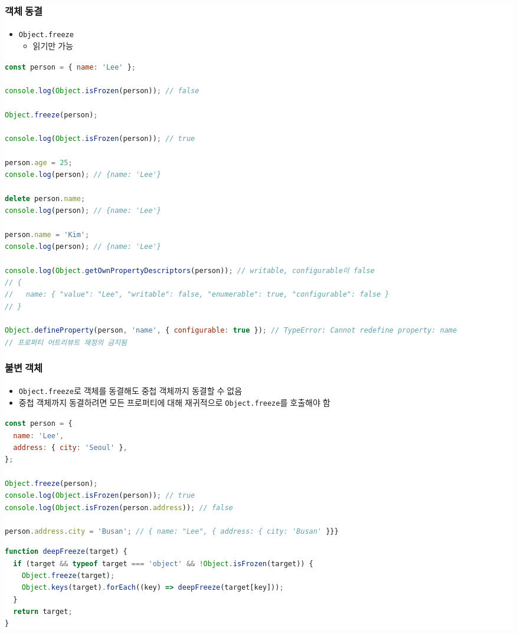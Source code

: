 ### 객체 동결

- `Object.freeze`
  - 읽기만 가능

```javascript
const person = { name: 'Lee' };

console.log(Object.isFrozen(person)); // false

Object.freeze(person);

console.log(Object.isFrozen(person)); // true

person.age = 25;
console.log(person); // {name: 'Lee'}

delete person.name;
console.log(person); // {name: 'Lee'}

person.name = 'Kim';
console.log(person); // {name: 'Lee'}

console.log(Object.getOwnPropertyDescriptors(person)); // writable, configurable이 false
// {
//   name: { "value": "Lee", "writable": false, "enumerable": true, "configurable": false }
// }

Object.defineProperty(person, 'name', { configurable: true }); // TypeError: Cannot redefine property: name
// 프로퍼티 어트리뷰트 재정의 금지됨
```

### 불변 객체

- `Object.freeze`로 객체를 동결해도 중첩 객체까지 동결할 수 없음
- 중첩 객체까지 동결하려면 모든 프로퍼티에 대해 재귀적으로 `Object.freeze`를 호출해야 함

```javascript
const person = {
  name: 'Lee',
  address: { city: 'Seoul' },
};

Object.freeze(person);
console.log(Object.isFrozen(person)); // true
console.log(Object.isFrozen(person.address)); // false

person.address.city = 'Busan'; // { name: "Lee", { address: { city: 'Busan' }}}
```

```javascript
function deepFreeze(target) {
  if (target && typeof target === 'object' && !Object.isFrozen(target)) {
    Object.freeze(target);
    Object.keys(target).forEach((key) => deepFreeze(target[key]));
  }
  return target;
}
```
